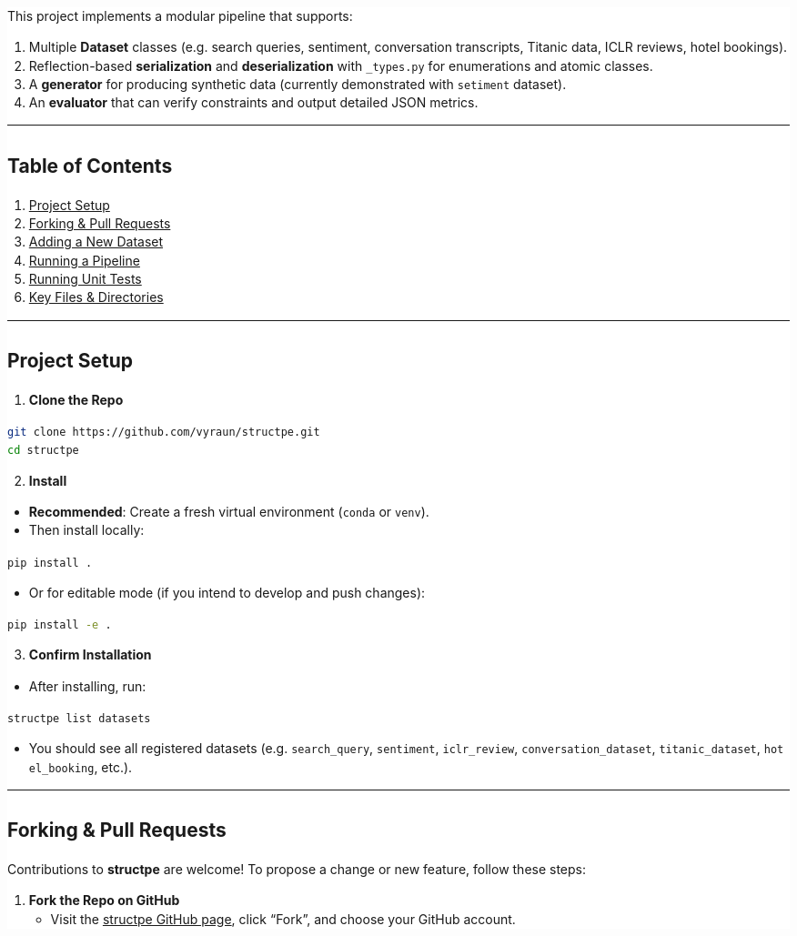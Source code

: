 This project implements a modular pipeline that supports:
1. Multiple **Dataset** classes (e.g. search queries, sentiment, conversation transcripts, Titanic data, ICLR reviews, hotel bookings).
2. Reflection-based **serialization** and **deserialization** with `_types.py` for enumerations and atomic classes.
3. A **generator** for producing synthetic data (currently demonstrated with `setiment` dataset).
4. An **evaluator** that can verify constraints and output detailed JSON metrics.

---
## Table of Contents
1. [Project Setup](#project-setup)
2. [Forking & Pull Requests](#forking--pull-requests)
3. [Adding a New Dataset](#adding-a-new-dataset)
4. [Running a Pipeline](#running-a-pipeline)
5. [Running Unit Tests](#running-unit-tests)
6. [Key Files & Directories](#key-files--directories)

---
## Project Setup
1. **Clone the Repo**
```bash
git clone https://github.com/vyraun/structpe.git
cd structpe
```

2. **Install**
- **Recommended**: Create a fresh virtual environment (`conda` or `venv`).
- Then install locally:
```bash
pip install .
```
- Or for editable mode (if you intend to develop and push changes):
```bash
pip install -e .
```

3. **Confirm Installation**
- After installing, run:
```bash
structpe list datasets
```
- You should see all registered datasets (e.g. `search_query`, `sentiment`, `iclr_review`, `conversation_dataset`, `titanic_dataset`, `hotel_booking`, etc.).

---
## Forking & Pull Requests
Contributions to **structpe** are welcome! To propose a change or new feature, follow these steps:
1. **Fork the Repo on GitHub**
   - Visit the [structpe GitHub page](https://github.com/yourusername/structpe), click “Fork”, and choose your GitHub account.
